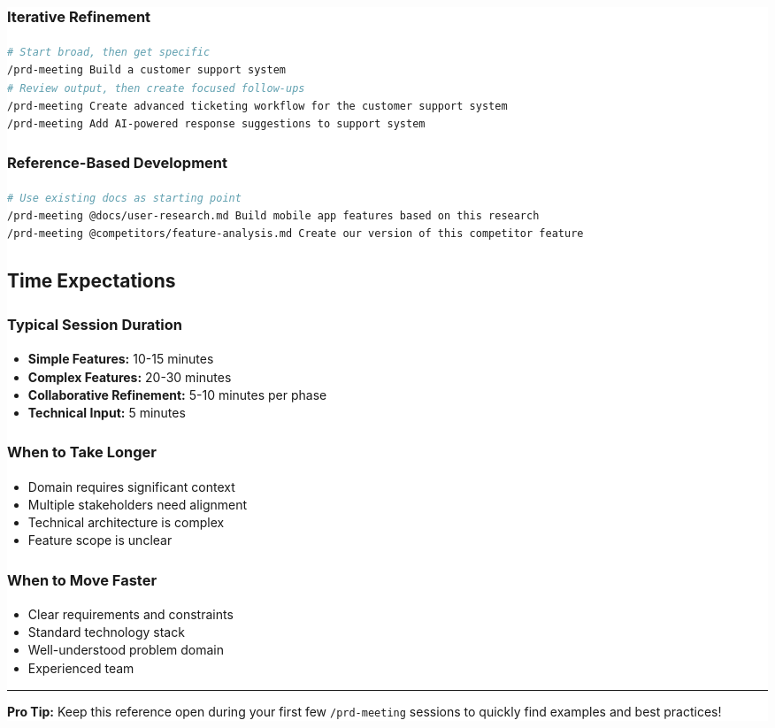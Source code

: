 ### Iterative Refinement
```bash
# Start broad, then get specific
/prd-meeting Build a customer support system
# Review output, then create focused follow-ups
/prd-meeting Create advanced ticketing workflow for the customer support system
/prd-meeting Add AI-powered response suggestions to support system
```

### Reference-Based Development
```bash
# Use existing docs as starting point
/prd-meeting @docs/user-research.md Build mobile app features based on this research
/prd-meeting @competitors/feature-analysis.md Create our version of this competitor feature
```

## Time Expectations

### Typical Session Duration
- **Simple Features:** 10-15 minutes
- **Complex Features:** 20-30 minutes
- **Collaborative Refinement:** 5-10 minutes per phase
- **Technical Input:** 5 minutes

### When to Take Longer
- Domain requires significant context
- Multiple stakeholders need alignment
- Technical architecture is complex
- Feature scope is unclear

### When to Move Faster
- Clear requirements and constraints
- Standard technology stack
- Well-understood problem domain
- Experienced team

---

**Pro Tip:** Keep this reference open during your first few `/prd-meeting` sessions to quickly find examples and best practices!